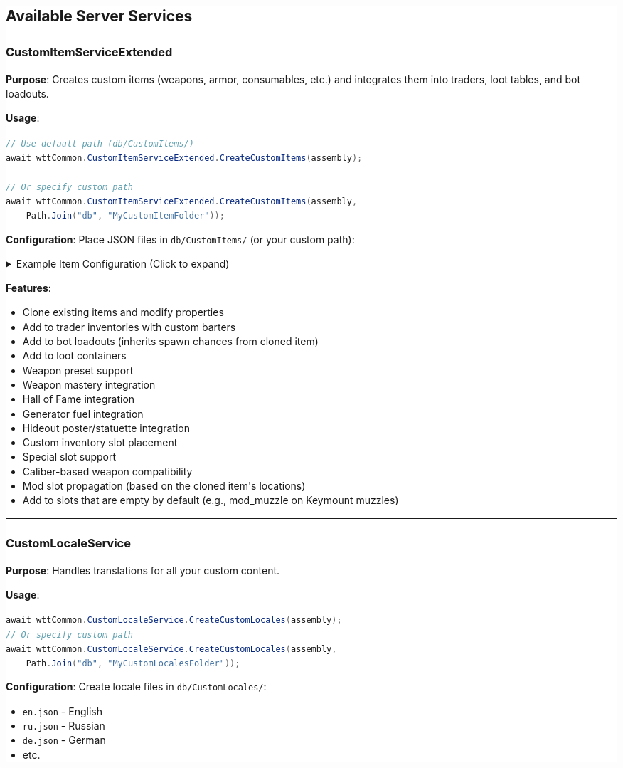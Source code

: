
## Available Server Services

### CustomItemServiceExtended

**Purpose**: Creates custom items (weapons, armor, consumables, etc.) and integrates them into traders, loot tables, and bot loadouts.

**Usage**:
```csharp
// Use default path (db/CustomItems/)
await wttCommon.CustomItemServiceExtended.CreateCustomItems(assembly);

// Or specify custom path
await wttCommon.CustomItemServiceExtended.CreateCustomItems(assembly, 
    Path.Join("db", "MyCustomItemFolder"));
```

**Configuration**: Place JSON files in `db/CustomItems/` (or your custom path):

<details><summary> Example Item Configuration (Click to expand)</summary></details>

**Features**:
- Clone existing items and modify properties
- Add to trader inventories with custom barters
- Add to bot loadouts (inherits spawn chances from cloned item)
- Add to loot containers
- Weapon preset support
- Weapon mastery integration
- Hall of Fame integration
- Generator fuel integration
- Hideout poster/statuette integration
- Custom inventory slot placement
- Special slot support
- Caliber-based weapon compatibility
- Mod slot propagation (based on the cloned item's locations)
- Add to slots that are empty by default (e.g., mod_muzzle on Keymount muzzles)

---

### CustomLocaleService

**Purpose**: Handles translations for all your custom content.

**Usage**:
```csharp
await wttCommon.CustomLocaleService.CreateCustomLocales(assembly);
// Or specify custom path
await wttCommon.CustomLocaleService.CreateCustomLocales(assembly, 
    Path.Join("db", "MyCustomLocalesFolder"));
```

**Configuration**: Create locale files in `db/CustomLocales/`:
- `en.json` - English
- `ru.json` - Russian
- `de.json` - German
- etc.
